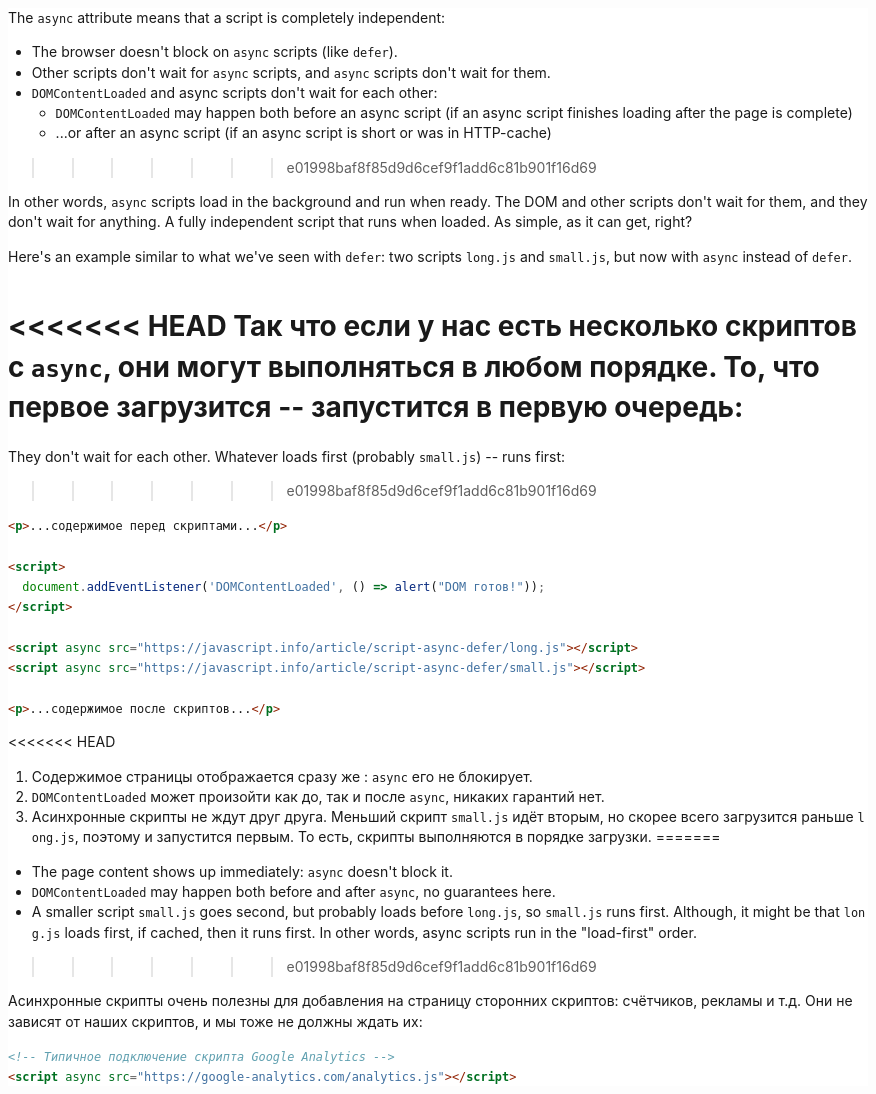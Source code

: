 The `async` attribute means that a script is completely independent:

- The browser doesn't block on `async` scripts (like `defer`).
- Other scripts don't wait for `async` scripts, and `async` scripts don't wait for them.
- `DOMContentLoaded` and async scripts don't wait for each other:
    - `DOMContentLoaded` may happen both before an async script (if an async script finishes loading after the page is complete)
    - ...or after an async script (if an async script is short or was in HTTP-cache)
>>>>>>> e01998baf8f85d9d6cef9f1add6c81b901f16d69

In other words, `async` scripts load in the background and run when ready. The DOM and other scripts don't wait for them, and they don't wait for anything. A fully independent script that runs when loaded. As simple, as it can get, right?

Here's an example similar to what we've seen with `defer`: two scripts `long.js` and `small.js`, but now with `async` instead of `defer`.

<<<<<<< HEAD
Так что если у нас есть несколько скриптов с `async`, они могут выполняться в любом порядке. То, что первое загрузится -- запустится в первую очередь:
=======
They don't wait for each other. Whatever loads first (probably `small.js`) -- runs first:
>>>>>>> e01998baf8f85d9d6cef9f1add6c81b901f16d69

```html run height=100
<p>...содержимое перед скриптами...</p>

<script>
  document.addEventListener('DOMContentLoaded', () => alert("DOM готов!"));
</script>

<script async src="https://javascript.info/article/script-async-defer/long.js"></script>
<script async src="https://javascript.info/article/script-async-defer/small.js"></script>

<p>...содержимое после скриптов...</p>
```

<<<<<<< HEAD
1. Содержимое страницы отображается сразу же : `async` его не блокирует.
2. `DOMContentLoaded` может произойти как до, так и после `async`, никаких гарантий нет.
3. Асинхронные скрипты не ждут друг друга. Меньший скрипт  `small.js` идёт вторым, но скорее всего загрузится раньше `long.js`, поэтому и запустится первым. То есть, скрипты выполняются в порядке загрузки.
=======
- The page content shows up immediately: `async` doesn't block it.
- `DOMContentLoaded` may happen both before and after `async`, no guarantees here.
- A smaller script `small.js` goes second, but probably loads before `long.js`, so `small.js` runs first. Although, it might be that `long.js` loads first, if cached, then it runs first. In other words, async scripts run in the "load-first" order.
>>>>>>> e01998baf8f85d9d6cef9f1add6c81b901f16d69

Асинхронные скрипты очень полезны для добавления на страницу сторонних скриптов: счётчиков, рекламы и т.д. Они не зависят от наших скриптов, и мы тоже не должны ждать их:

```html
<!-- Типичное подключение скрипта Google Analytics -->
<script async src="https://google-analytics.com/analytics.js"></script>
```
